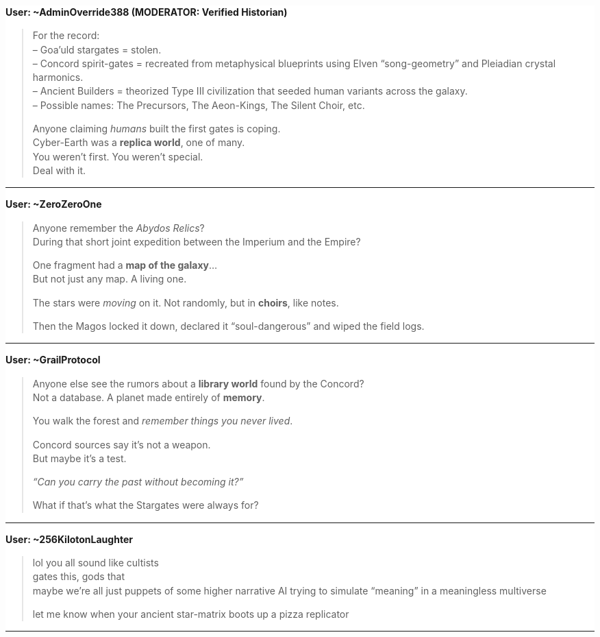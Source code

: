 **User: ~AdminOverride388 (MODERATOR: Verified Historian)**

> For the record:  
> – Goa’uld stargates = stolen.  
> – Concord spirit-gates = recreated from metaphysical blueprints using Elven “song-geometry” and Pleiadian crystal harmonics.  
> – Ancient Builders = theorized Type III civilization that seeded human variants across the galaxy.  
> – Possible names: The Precursors, The Aeon-Kings, The Silent Choir, etc.
> 
> Anyone claiming _humans_ built the first gates is coping.  
> Cyber-Earth was a **replica world**, one of many.  
> You weren’t first. You weren’t special.  
> Deal with it.

---

**User: ~ZeroZeroOne**

> Anyone remember the _Abydos Relics_?  
> During that short joint expedition between the Imperium and the Empire?
> 
> One fragment had a **map of the galaxy**…  
> But not just any map. A living one.
> 
> The stars were _moving_ on it. Not randomly, but in **choirs**, like notes.
> 
> Then the Magos locked it down, declared it “soul-dangerous” and wiped the field logs.

---

**User: ~GrailProtocol**

> Anyone else see the rumors about a **library world** found by the Concord?  
> Not a database. A planet made entirely of **memory**.
> 
> You walk the forest and _remember things you never lived_.
> 
> Concord sources say it’s not a weapon.  
> But maybe it’s a test.
> 
> _“Can you carry the past without becoming it?”_
> 
> What if that’s what the Stargates were always for?

---

**User: ~256KilotonLaughter**

> lol you all sound like cultists  
> gates this, gods that  
> maybe we’re all just puppets of some higher narrative AI trying to simulate “meaning” in a meaningless multiverse
> 
> let me know when your ancient star-matrix boots up a pizza replicator

---